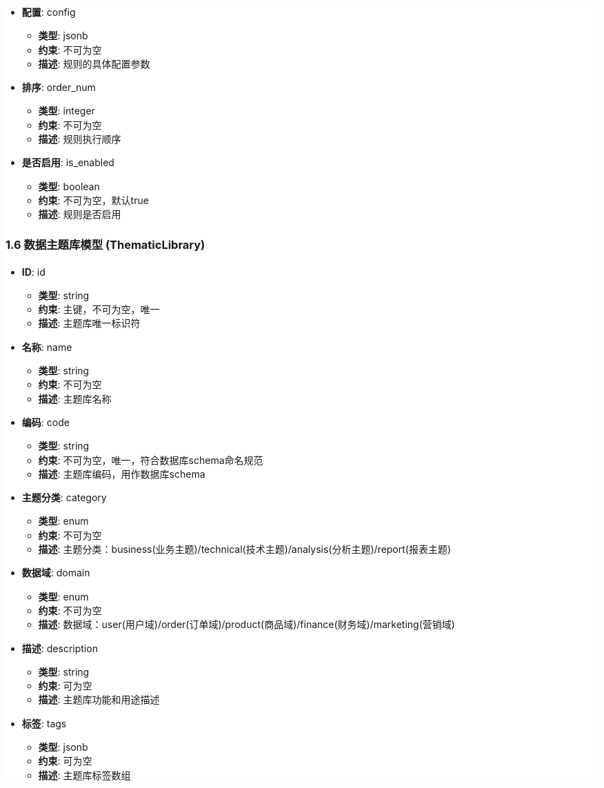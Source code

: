 - **配置**: config

  - **类型**: jsonb
  - **约束**: 不可为空
  - **描述**: 规则的具体配置参数

- **排序**: order_num

  - **类型**: integer
  - **约束**: 不可为空
  - **描述**: 规则执行顺序

- **是否启用**: is_enabled
  - **类型**: boolean
  - **约束**: 不可为空，默认true
  - **描述**: 规则是否启用

### 1.6 数据主题库模型 (ThematicLibrary)

- **ID**: id

  - **类型**: string
  - **约束**: 主键，不可为空，唯一
  - **描述**: 主题库唯一标识符

- **名称**: name

  - **类型**: string
  - **约束**: 不可为空
  - **描述**: 主题库名称

- **编码**: code

  - **类型**: string
  - **约束**: 不可为空，唯一，符合数据库schema命名规范
  - **描述**: 主题库编码，用作数据库schema

- **主题分类**: category

  - **类型**: enum
  - **约束**: 不可为空
  - **描述**: 主题分类：business(业务主题)/technical(技术主题)/analysis(分析主题)/report(报表主题)

- **数据域**: domain

  - **类型**: enum
  - **约束**: 不可为空
  - **描述**: 数据域：user(用户域)/order(订单域)/product(商品域)/finance(财务域)/marketing(营销域)

- **描述**: description

  - **类型**: string
  - **约束**: 可为空
  - **描述**: 主题库功能和用途描述

- **标签**: tags

  - **类型**: jsonb
  - **约束**: 可为空
  - **描述**: 主题库标签数组
